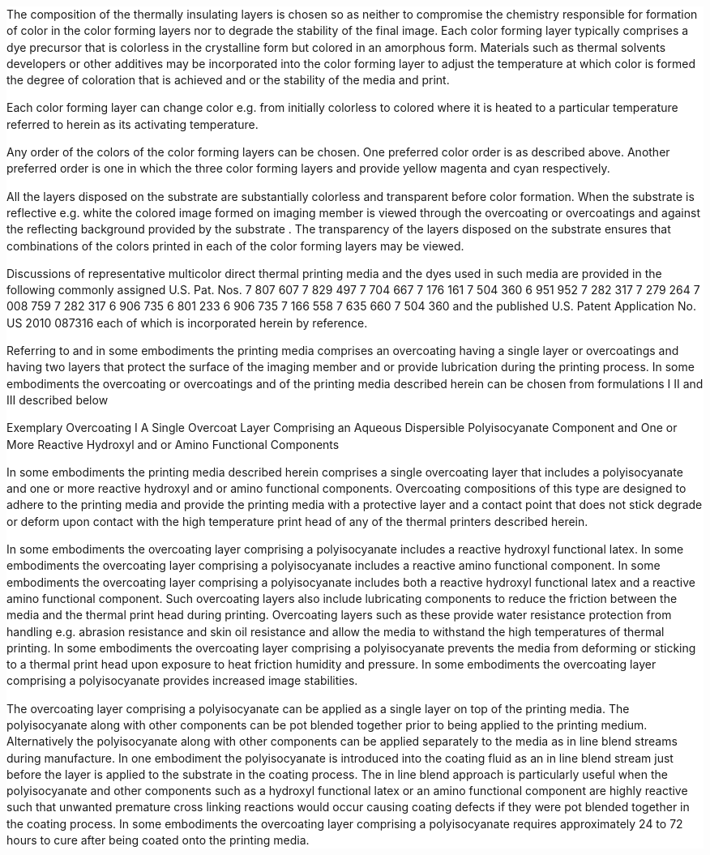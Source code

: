 The composition of the thermally insulating layers is chosen so as neither to compromise the chemistry responsible for formation of color in the color forming layers nor to degrade the stability of the final image. Each color forming layer typically comprises a dye precursor that is colorless in the crystalline form but colored in an amorphous form. Materials such as thermal solvents developers or other additives may be incorporated into the color forming layer to adjust the temperature at which color is formed the degree of coloration that is achieved and or the stability of the media and print.

Each color forming layer can change color e.g. from initially colorless to colored where it is heated to a particular temperature referred to herein as its activating temperature.

Any order of the colors of the color forming layers can be chosen. One preferred color order is as described above. Another preferred order is one in which the three color forming layers and provide yellow magenta and cyan respectively.

All the layers disposed on the substrate are substantially colorless and transparent before color formation. When the substrate is reflective e.g. white the colored image formed on imaging member is viewed through the overcoating or overcoatings and against the reflecting background provided by the substrate . The transparency of the layers disposed on the substrate ensures that combinations of the colors printed in each of the color forming layers may be viewed.

Discussions of representative multicolor direct thermal printing media and the dyes used in such media are provided in the following commonly assigned U.S. Pat. Nos. 7 807 607 7 829 497 7 704 667 7 176 161 7 504 360 6 951 952 7 282 317 7 279 264 7 008 759 7 282 317 6 906 735 6 801 233 6 906 735 7 166 558 7 635 660 7 504 360 and the published U.S. Patent Application No. US 2010 087316 each of which is incorporated herein by reference.

Referring to and in some embodiments the printing media comprises an overcoating having a single layer or overcoatings and having two layers that protect the surface of the imaging member and or provide lubrication during the printing process. In some embodiments the overcoating or overcoatings and of the printing media described herein can be chosen from formulations I II and III described below 

Exemplary Overcoating I A Single Overcoat Layer Comprising an Aqueous Dispersible Polyisocyanate Component and One or More Reactive Hydroxyl and or Amino Functional Components

In some embodiments the printing media described herein comprises a single overcoating layer that includes a polyisocyanate and one or more reactive hydroxyl and or amino functional components. Overcoating compositions of this type are designed to adhere to the printing media and provide the printing media with a protective layer and a contact point that does not stick degrade or deform upon contact with the high temperature print head of any of the thermal printers described herein.

In some embodiments the overcoating layer comprising a polyisocyanate includes a reactive hydroxyl functional latex. In some embodiments the overcoating layer comprising a polyisocyanate includes a reactive amino functional component. In some embodiments the overcoating layer comprising a polyisocyanate includes both a reactive hydroxyl functional latex and a reactive amino functional component. Such overcoating layers also include lubricating components to reduce the friction between the media and the thermal print head during printing. Overcoating layers such as these provide water resistance protection from handling e.g. abrasion resistance and skin oil resistance and allow the media to withstand the high temperatures of thermal printing. In some embodiments the overcoating layer comprising a polyisocyanate prevents the media from deforming or sticking to a thermal print head upon exposure to heat friction humidity and pressure. In some embodiments the overcoating layer comprising a polyisocyanate provides increased image stabilities.

The overcoating layer comprising a polyisocyanate can be applied as a single layer on top of the printing media. The polyisocyanate along with other components can be pot blended together prior to being applied to the printing medium. Alternatively the polyisocyanate along with other components can be applied separately to the media as in line blend streams during manufacture. In one embodiment the polyisocyanate is introduced into the coating fluid as an in line blend stream just before the layer is applied to the substrate in the coating process. The in line blend approach is particularly useful when the polyisocyanate and other components such as a hydroxyl functional latex or an amino functional component are highly reactive such that unwanted premature cross linking reactions would occur causing coating defects if they were pot blended together in the coating process. In some embodiments the overcoating layer comprising a polyisocyanate requires approximately 24 to 72 hours to cure after being coated onto the printing media.
